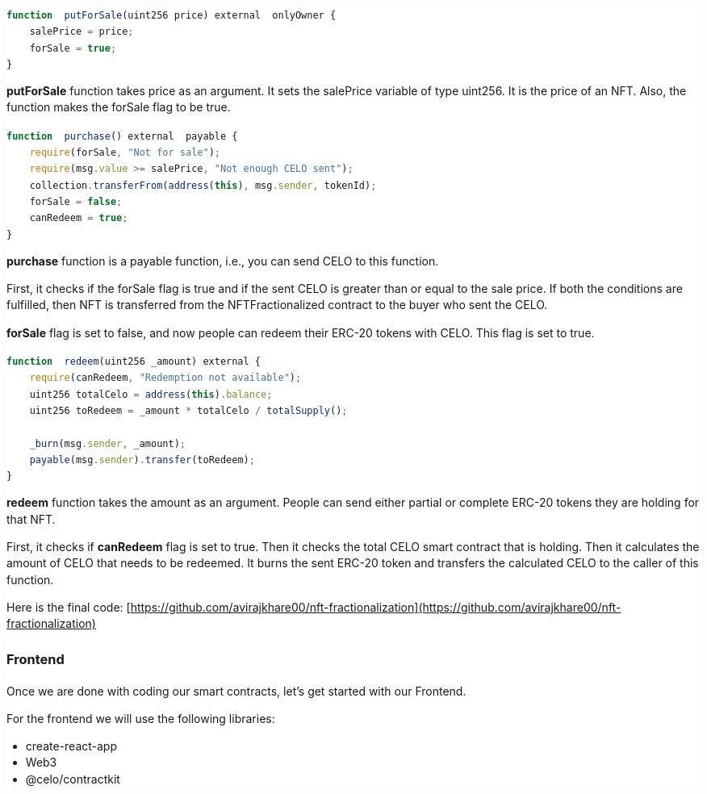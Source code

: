 ```js
function  putForSale(uint256 price) external  onlyOwner {
	salePrice = price;
	forSale = true;
}
```

**putForSale** function takes price as an argument. It sets the salePrice variable of type uint256. It is the price of an NFT. Also, the function makes the forSale flag to be true.

```js
function  purchase() external  payable {
	require(forSale, "Not for sale");
	require(msg.value >= salePrice, "Not enough CELO sent");
	collection.transferFrom(address(this), msg.sender, tokenId);
	forSale = false;
	canRedeem = true;
}
```

**purchase** function is a payable function, i.e., you can send CELO to this function.

First, it checks if the forSale flag is true and if the sent CELO is greater than or equal to the sale price. If both the conditions are fulfilled, then NFT is transferred from the NFTFractionalized contract to the buyer who sent the CELO.

**forSale** flag is set to false, and now people can redeem their ERC-20 tokens with CELO. This flag is set to true.

```js
function  redeem(uint256 _amount) external {
	require(canRedeem, "Redemption not available");
	uint256 totalCelo = address(this).balance;
	uint256 toRedeem = _amount * totalCelo / totalSupply();

	_burn(msg.sender, _amount);
	payable(msg.sender).transfer(toRedeem);
}
```

**redeem** function takes the amount as an argument. People can send either partial or complete ERC-20 tokens they are holding for that NFT.

First, it checks if **canRedeem** flag is set to true. Then it checks the total CELO smart contract that is holding. Then it calculates the amount of CELO that needs to be redeemed. It burns the sent ERC-20 token and transfers the calculated CELO to the caller of this function.

Here is the final code: [https://github.com/avirajkhare00/nft-fractionalization](https://github.com/avirajkhare00/nft-fractionalization)

### Frontend

Once we are done with coding our smart contracts, let’s get started with our Frontend.

For the frontend we will use the following libraries:

- create-react-app
- Web3
- @celo/contractkit
